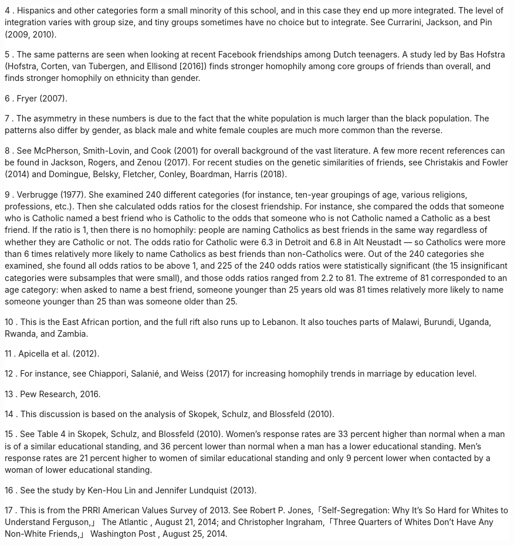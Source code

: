 4 . Hispanics and other categories form a small minority of this school, and in this case they end up more integrated. The level of integration varies with group size, and tiny groups sometimes have no choice but to integrate. See Currarini, Jackson, and Pin (2009, 2010).

5 . The same patterns are seen when looking at recent Facebook friendships among Dutch teenagers. A study led by Bas Hofstra (Hofstra, Corten, van Tubergen, and Ellisond [2016]) finds stronger homophily among core groups of friends than overall, and finds stronger homophily on ethnicity than gender.

6 . Fryer (2007).

7 . The asymmetry in these numbers is due to the fact that the white population is much larger than the black population. The patterns also differ by gender, as black male and white female couples are much more common than the reverse.

8 . See McPherson, Smith-Lovin, and Cook (2001) for overall background of the vast literature. A few more recent references can be found in Jackson, Rogers, and Zenou (2017). For recent studies on the genetic similarities of friends, see Christakis and Fowler (2014) and Domingue, Belsky, Fletcher, Conley, Boardman, Harris (2018).

9 . Verbrugge (1977). She examined 240 different categories (for instance, ten-year groupings of age, various religions, professions, etc.). Then she calculated odds ratios for the closest friendship. For instance, she compared the odds that someone who is Catholic named a best friend who is Catholic to the odds that someone who is not Catholic named a Catholic as a best friend. If the ratio is 1, then there is no homophily: people are naming Catholics as best friends in the same way regardless of whether they are Catholic or not. The odds ratio for Catholic were 6.3 in Detroit and 6.8 in Alt Neustadt — so Catholics were more than 6 times relatively more likely to name Catholics as best friends than non-Catholics were. Out of the 240 categories she examined, she found all odds ratios to be above 1, and 225 of the 240 odds ratios were statistically significant (the 15 insignificant categories were subsamples that were small), and those odds ratios ranged from 2.2 to 81. The extreme of 81 corresponded to an age category: when asked to name a best friend, someone younger than 25 years old was 81 times relatively more likely to name someone younger than 25 than was someone older than 25.

10 . This is the East African portion, and the full rift also runs up to Lebanon. It also touches parts of Malawi, Burundi, Uganda, Rwanda, and Zambia.

11 . Apicella et al. (2012).

12 . For instance, see Chiappori, Salanié, and Weiss (2017) for increasing homophily trends in marriage by education level.

13 . Pew Research, 2016.

14 . This discussion is based on the analysis of Skopek, Schulz, and Blossfeld (2010).

15 . See Table 4 in Skopek, Schulz, and Blossfeld (2010). Women’s response rates are 33 percent higher than normal when a man is of a similar educational standing, and 36 percent lower than normal when a man has a lower educational standing. Men’s response rates are 21 percent higher to women of similar educational standing and only 9 percent lower when contacted by a woman of lower educational standing.

16 . See the study by Ken-Hou Lin and Jennifer Lundquist (2013).

17 . This is from the PRRI American Values Survey of 2013. See Robert P. Jones,「Self-Segregation: Why It’s So Hard for Whites to Understand Ferguson,」 The Atlantic , August 21, 2014; and Christopher Ingraham,「Three Quarters of Whites Don’t Have Any Non-White Friends,」 Washington Post , August 25, 2014.
